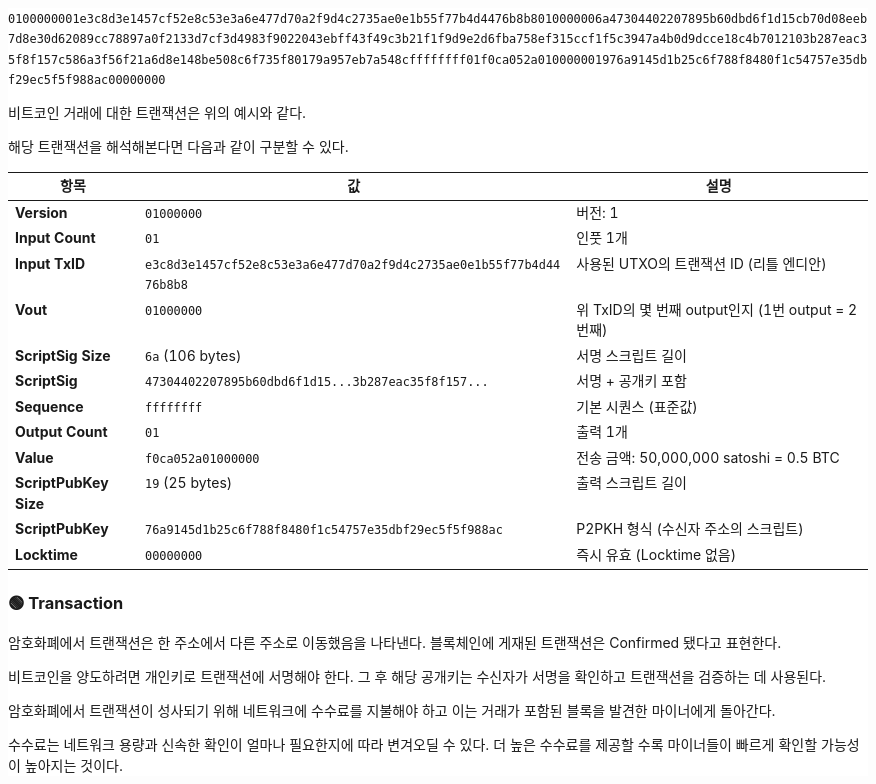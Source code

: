 ```text
0100000001e3c8d3e1457cf52e8c53e3a6e477d70a2f9d4c2735ae0e1b55f77b4d4476b8b8010000006a47304402207895b60dbd6f1d15cb70d08eeb7d8e30d62089cc78897a0f2133d7cf3d4983f9022043ebff43f49c3b21f1f9d9e2d6fba758ef315ccf1f5c3947a4b0d9dcce18c4b7012103b287eac35f8f157c586a3f56f21a6d8e148be508c6f735f80179a957eb7a548cffffffff01f0ca052a010000001976a9145d1b25c6f788f8480f1c54757e35dbf29ec5f5f988ac00000000
```

비트코인 거래에 대한 트랜잭션은 위의 예시와 같다.

해당 트랜잭션을 해석해본다면 다음과 같이 구분할 수 있다.

| 항목                 | 값                                                                                                   | 설명 |
|----------------------|------------------------------------------------------------------------------------------------------|------|
| **Version**          | `01000000`                                                                                           | 버전: 1 |
| **Input Count**      | `01`                                                                                                 | 인풋 1개 |
| **Input TxID**       | `e3c8d3e1457cf52e8c53e3a6e477d70a2f9d4c2735ae0e1b55f77b4d4476b8b8`                                     | 사용된 UTXO의 트랜잭션 ID (리틀 엔디안) |
| **Vout**             | `01000000`                                                                                           | 위 TxID의 몇 번째 output인지 (1번 output = 2번째) |
| **ScriptSig Size**   | `6a` (106 bytes)                                                                                     | 서명 스크립트 길이 |
| **ScriptSig**        | `47304402207895b60dbd6f1d15...3b287eac35f8f157...`                                                    | 서명 + 공개키 포함 |
| **Sequence**         | `ffffffff`                                                                                           | 기본 시퀀스 (표준값) |
| **Output Count**     | `01`                                                                                                 | 출력 1개 |
| **Value**            | `f0ca052a01000000`                                                                                   | 전송 금액: 50,000,000 satoshi = 0.5 BTC |
| **ScriptPubKey Size**| `19` (25 bytes)                                                                                      | 출력 스크립트 길이 |
| **ScriptPubKey**     | `76a9145d1b25c6f788f8480f1c54757e35dbf29ec5f5f988ac`                                                 | P2PKH 형식 (수신자 주소의 스크립트) |
| **Locktime**         | `00000000`                                                                                           | 즉시 유효 (Locktime 없음) |

### 🟢 Transaction

암호화폐에서 트랜잭션은 한 주소에서 다른 주소로 이동했음을 나타낸다. 블록체인에 게재된 트랜잭션은 Confirmed 됐다고 표현한다.

비트코인을 양도하려면 개인키로 트랜잭션에 서명해야 한다. 그 후 해당 공개키는 수신자가 서명을 확인하고 트랜잭션을 검증하는 데 사용된다.

암호화폐에서 트랜잭션이 성사되기 위해 네트워크에 수수료를 지불해야 하고 이는 거래가 포함된 블록을 발견한 마이너에게 돌아간다.

수수료는 네트워크 용량과 신속한 확인이 얼마나 필요한지에 따라 변겨오딜 수 있다. 더 높은 수수료를 제공할 수록 마이너들이 빠르게 확인할 가능성이 높아지는 것이다.
